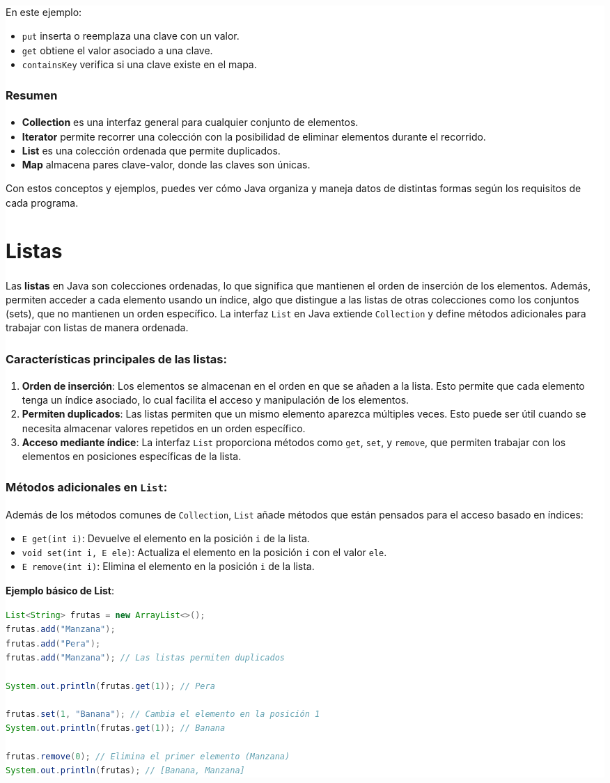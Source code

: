 En este ejemplo:
- `put` inserta o reemplaza una clave con un valor.
- `get` obtiene el valor asociado a una clave.
- `containsKey` verifica si una clave existe en el mapa.

### Resumen
- **Collection** es una interfaz general para cualquier conjunto de elementos.
- **Iterator** permite recorrer una colección con la posibilidad de eliminar elementos durante el recorrido.
- **List** es una colección ordenada que permite duplicados.
- **Map** almacena pares clave-valor, donde las claves son únicas.

Con estos conceptos y ejemplos, puedes ver cómo Java organiza y maneja datos de distintas formas según los requisitos de cada programa.

# Listas
Las **listas** en Java son colecciones ordenadas, lo que significa que mantienen el orden de inserción de los elementos. Además, permiten acceder a cada elemento usando un índice, algo que distingue a las listas de otras colecciones como los conjuntos (sets), que no mantienen un orden específico. La interfaz `List` en Java extiende `Collection` y define métodos adicionales para trabajar con listas de manera ordenada.

### Características principales de las listas:
1. **Orden de inserción**: Los elementos se almacenan en el orden en que se añaden a la lista. Esto permite que cada elemento tenga un índice asociado, lo cual facilita el acceso y manipulación de los elementos.
2. **Permiten duplicados**: Las listas permiten que un mismo elemento aparezca múltiples veces. Esto puede ser útil cuando se necesita almacenar valores repetidos en un orden específico.
3. **Acceso mediante índice**: La interfaz `List` proporciona métodos como `get`, `set`, y `remove`, que permiten trabajar con los elementos en posiciones específicas de la lista.

### Métodos adicionales en `List`:
Además de los métodos comunes de `Collection`, `List` añade métodos que están pensados para el acceso basado en índices:
- `E get(int i)`: Devuelve el elemento en la posición `i` de la lista.
- `void set(int i, E ele)`: Actualiza el elemento en la posición `i` con el valor `ele`.
- `E remove(int i)`: Elimina el elemento en la posición `i` de la lista.

**Ejemplo básico de List**:
```java
List<String> frutas = new ArrayList<>();
frutas.add("Manzana");
frutas.add("Pera");
frutas.add("Manzana"); // Las listas permiten duplicados

System.out.println(frutas.get(1)); // Pera

frutas.set(1, "Banana"); // Cambia el elemento en la posición 1
System.out.println(frutas.get(1)); // Banana

frutas.remove(0); // Elimina el primer elemento (Manzana)
System.out.println(frutas); // [Banana, Manzana]
```
